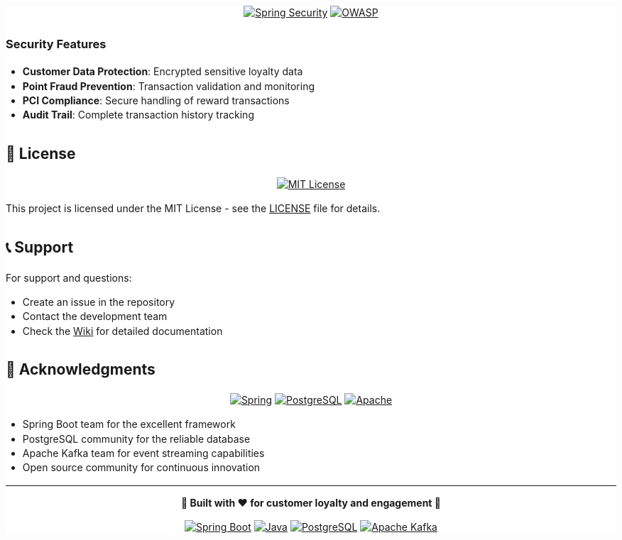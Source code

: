 <div align="center">

[![Spring Security](https://img.shields.io/badge/Spring%20Security-JWT-green?logo=spring-security)](https://spring.io/projects/spring-security)
[![OWASP](https://img.shields.io/badge/OWASP-Compliant-blue?logo=owasp)](https://owasp.org/)

</div>

### Security Features
- **Customer Data Protection**: Encrypted sensitive loyalty data
- **Point Fraud Prevention**: Transaction validation and monitoring
- **PCI Compliance**: Secure handling of reward transactions
- **Audit Trail**: Complete transaction history tracking

## 📄 License

<div align="center">

[![MIT License](https://img.shields.io/badge/License-MIT-blue.svg?logo=opensource)](LICENSE)

</div>

This project is licensed under the MIT License - see the [LICENSE](LICENSE) file for details.

## 📞 Support

For support and questions:
- Create an issue in the repository
- Contact the development team
- Check the [Wiki](wiki) for detailed documentation

## 🙏 Acknowledgments

<div align="center">

[![Spring](https://img.shields.io/badge/Spring-Team-green?logo=spring)](https://spring.io/)
[![PostgreSQL](https://img.shields.io/badge/PostgreSQL-Team-blue?logo=postgresql)](https://postgresql.org/)
[![Apache](https://img.shields.io/badge/Apache-Kafka%20Team-orange?logo=apache-kafka)](https://kafka.apache.org/)

</div>

- Spring Boot team for the excellent framework
- PostgreSQL community for the reliable database
- Apache Kafka team for event streaming capabilities
- Open source community for continuous innovation

---

<div align="center">

**🎯 Built with ❤️ for customer loyalty and engagement 🎯**

[![Spring Boot](https://img.shields.io/badge/Spring%20Boot-6DB33F?style=flat&logo=spring-boot&logoColor=white)](https://spring.io/projects/spring-boot)
[![Java](https://img.shields.io/badge/Java-ED8B00?style=flat&logo=openjdk&logoColor=white)](https://openjdk.java.net/)
[![PostgreSQL](https://img.shields.io/badge/PostgreSQL-316192?style=flat&logo=postgresql&logoColor=white)](https://www.postgresql.org/)
[![Apache Kafka](https://img.shields.io/badge/Apache%20Kafka-231F20?style=flat&logo=apache-kafka&logoColor=white)](https://kafka.apache.org/)
